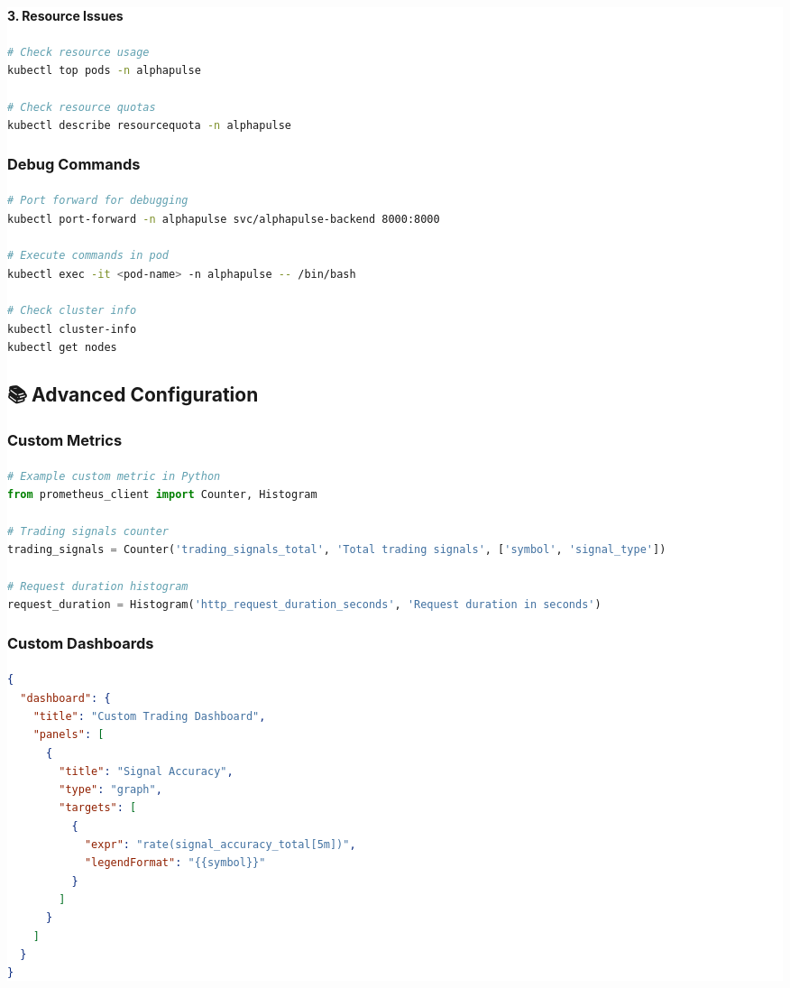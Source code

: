 #### **3. Resource Issues**
```bash
# Check resource usage
kubectl top pods -n alphapulse

# Check resource quotas
kubectl describe resourcequota -n alphapulse
```

### **Debug Commands**
```bash
# Port forward for debugging
kubectl port-forward -n alphapulse svc/alphapulse-backend 8000:8000

# Execute commands in pod
kubectl exec -it <pod-name> -n alphapulse -- /bin/bash

# Check cluster info
kubectl cluster-info
kubectl get nodes
```

## 📚 **Advanced Configuration**

### **Custom Metrics**
```python
# Example custom metric in Python
from prometheus_client import Counter, Histogram

# Trading signals counter
trading_signals = Counter('trading_signals_total', 'Total trading signals', ['symbol', 'signal_type'])

# Request duration histogram
request_duration = Histogram('http_request_duration_seconds', 'Request duration in seconds')
```

### **Custom Dashboards**
```json
{
  "dashboard": {
    "title": "Custom Trading Dashboard",
    "panels": [
      {
        "title": "Signal Accuracy",
        "type": "graph",
        "targets": [
          {
            "expr": "rate(signal_accuracy_total[5m])",
            "legendFormat": "{{symbol}}"
          }
        ]
      }
    ]
  }
}
```
